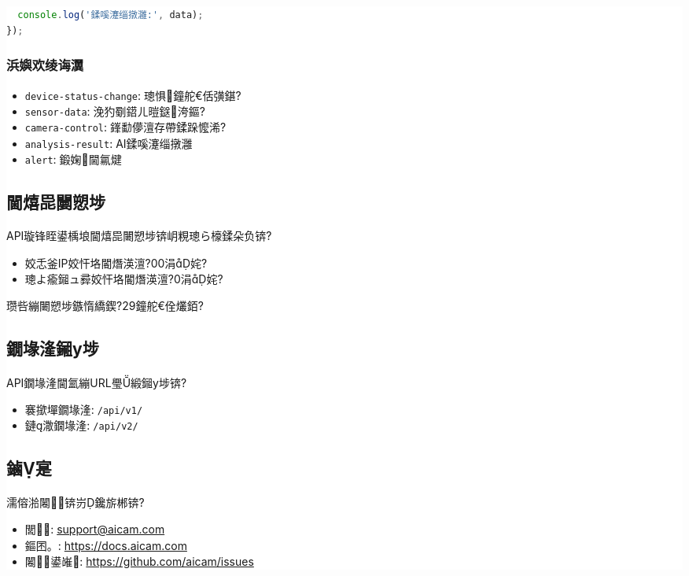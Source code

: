 ```javascript
  console.log('鍒嗘瀽缁撴灉:', data);
});
```

### 浜嬩欢绫诲瀷

- `device-status-change`: 璁惧鐘舵€佸彉鍖?
- `sensor-data`: 浼犳劅鍣ㄦ暟鎹洿鏂?
- `camera-control`: 鎽勫儚澶存帶鍒跺懡浠?
- `analysis-result`: AI鍒嗘瀽缁撴灉
- `alert`: 鍛婅閫氱煡

## 閫熺巼闄愬埗

API璇锋眰鍙楀埌閫熺巼闄愬埗锛岄粯璁ら檺鍒朵负锛?
- 姣忎釜IP姣忓垎閽熸渶澶?00涓姹?
- 璁よ瘉鎺ュ彛姣忓垎閽熸渶澶?0涓姹?

瓒呰繃闄愬埗鏃惰繑鍥?29鐘舵€佺爜銆?

## 鐗堟湰鎺у埗

API鐗堟湰閫氳繃URL璺緞鎺у埗锛?
- 褰撳墠鐗堟湰: `/api/v1/`
- 鏈潵鐗堟湰: `/api/v2/`

## 鏀寔

濡傛湁闂锛岃鑱旂郴锛?
- 閭: support@aicam.com
- 鏂囨。: https://docs.aicam.com
- 闂鍙嶉: https://github.com/aicam/issues 
